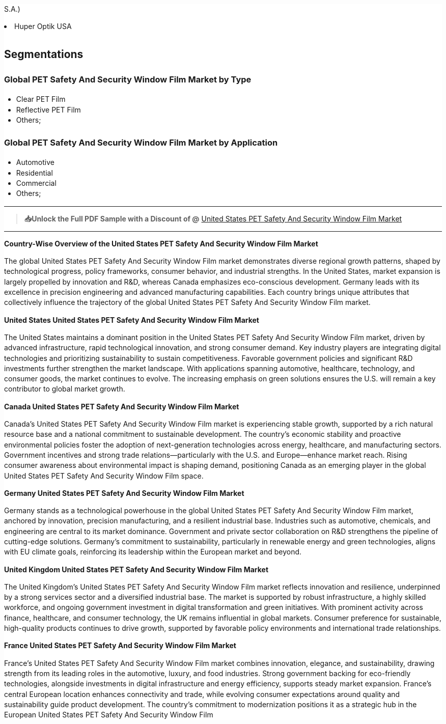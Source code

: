 S.A.)</li><li>Huper Optik USA</li></ul></p><p><h2>Segmentations</h2><h3>Global PET Safety And Security Window Film Market by Type</h3><ul><li>Clear PET Film</li><li>Reflective PET Film</li><li>Others;</li></ul><h3>Global PET Safety And Security Window Film Market by Application</h3><ul><li>Automotive</li><li>Residential</li><li>Commercial</li><li>Others;</li></ul></p><hr /><blockquote><p><strong>📥Unlock the Full PDF Sample with a Discount of @</strong> <a href="https://www.marketresearchintellect.com/ask-for-discount/?rid=990811&amp;utm_source=Github-April&amp;utm_medium=016">United States PET Safety And Security Window Film Market</a></p></blockquote><hr /><p class="" data-start="217" data-end="261"><strong data-start="217" data-end="261">Country-Wise Overview of the United States PET Safety And Security Window Film Market</strong></p><p class="" data-start="263" data-end="774">The global United States PET Safety And Security Window Film market demonstrates diverse regional growth patterns, shaped by technological progress, policy frameworks, consumer behavior, and industrial strengths. In the United States, market expansion is largely propelled by innovation and R&amp;D, whereas Canada emphasizes eco-conscious development. Germany leads with its excellence in precision engineering and advanced manufacturing capabilities. Each country brings unique attributes that collectively influence the trajectory of the global United States PET Safety And Security Window Film market.</p><p class="" data-start="776" data-end="1421"><strong data-start="776" data-end="805">United States United States PET Safety And Security Window Film Market</strong></p><p class="" data-start="776" data-end="1421">The United States maintains a dominant position in the United States PET Safety And Security Window Film market, driven by advanced infrastructure, rapid technological innovation, and strong consumer demand. Key industry players are integrating digital technologies and prioritizing sustainability to sustain competitiveness. Favorable government policies and significant R&amp;D investments further strengthen the market landscape. With applications spanning automotive, healthcare, technology, and consumer goods, the market continues to evolve. The increasing emphasis on green solutions ensures the U.S. will remain a key contributor to global market growth.</p><p class="" data-start="1423" data-end="2019"><strong data-start="1423" data-end="1445">Canada United States PET Safety And Security Window Film Market</strong></p><p class="" data-start="1423" data-end="2019">Canada&rsquo;s United States PET Safety And Security Window Film market is experiencing stable growth, supported by a rich natural resource base and a national commitment to sustainable development. The country&rsquo;s economic stability and proactive environmental policies foster the adoption of next-generation technologies across energy, healthcare, and manufacturing sectors. Government incentives and strong trade relations&mdash;particularly with the U.S. and Europe&mdash;enhance market reach. Rising consumer awareness about environmental impact is shaping demand, positioning Canada as an emerging player in the global United States PET Safety And Security Window Film space.</p><p class="" data-start="2021" data-end="2591"><strong data-start="2021" data-end="2044">Germany United States PET Safety And Security Window Film Market</strong></p><p class="" data-start="2021" data-end="2591">Germany stands as a technological powerhouse in the global United States PET Safety And Security Window Film market, anchored by innovation, precision manufacturing, and a resilient industrial base. Industries such as automotive, chemicals, and engineering are central to its market dominance. Government and private sector collaboration on R&amp;D strengthens the pipeline of cutting-edge solutions. Germany&rsquo;s commitment to sustainability, particularly in renewable energy and green technologies, aligns with EU climate goals, reinforcing its leadership within the European market and beyond.</p><p class="" data-start="2593" data-end="3221"><strong data-start="2593" data-end="2623">United Kingdom United States PET Safety And Security Window Film Market</strong></p><p class="" data-start="2593" data-end="3221">The United Kingdom&rsquo;s United States PET Safety And Security Window Film market reflects innovation and resilience, underpinned by a strong services sector and a diversified industrial base. The market is supported by robust infrastructure, a highly skilled workforce, and ongoing government investment in digital transformation and green initiatives. With prominent activity across finance, healthcare, and consumer technology, the UK remains influential in global markets. Consumer preference for sustainable, high-quality products continues to drive growth, supported by favorable policy environments and international trade relationships.</p><p class="" data-start="3223" data-end="3838"><strong data-start="3223" data-end="3245">France United States PET Safety And Security Window Film Market</strong></p><p class="" data-start="3223" data-end="3838">France&rsquo;s United States PET Safety And Security Window Film market combines innovation, elegance, and sustainability, drawing strength from its leading roles in the automotive, luxury, and food industries. Strong government backing for eco-friendly technologies, alongside investments in digital infrastructure and energy efficiency, supports steady market expansion. France&rsquo;s central European location enhances connectivity and trade, while evolving consumer expectations around quality and sustainability guide product development. The country&rsquo;s commitment to modernization positions it as a strategic hub in the European United States PET Safety And Security Window Film